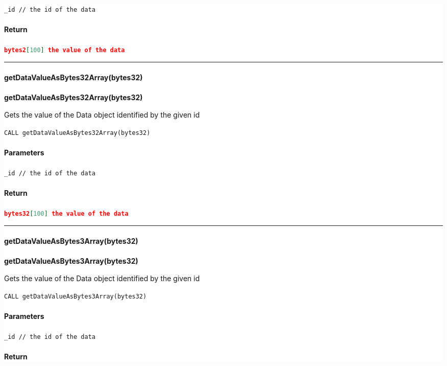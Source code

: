 ```solidity
_id // the id of the data

```

#### Return

```json
bytes2[100] the value of the data
```


---

#### getDataValueAsBytes32Array(bytes32)


**getDataValueAsBytes32Array(bytes32)**


Gets the value of the Data object identified by the given id

```endpoint
CALL getDataValueAsBytes32Array(bytes32)
```

#### Parameters

```solidity
_id // the id of the data

```

#### Return

```json
bytes32[100] the value of the data
```


---

#### getDataValueAsBytes3Array(bytes32)


**getDataValueAsBytes3Array(bytes32)**


Gets the value of the Data object identified by the given id

```endpoint
CALL getDataValueAsBytes3Array(bytes32)
```

#### Parameters

```solidity
_id // the id of the data

```

#### Return
